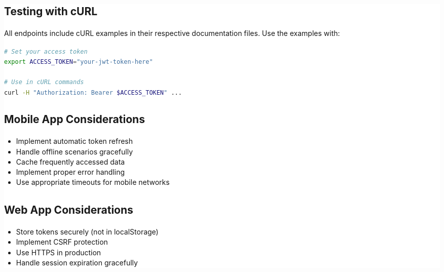 ## Testing with cURL

All endpoints include cURL examples in their respective documentation files. Use the examples with:

```bash
# Set your access token
export ACCESS_TOKEN="your-jwt-token-here"

# Use in cURL commands
curl -H "Authorization: Bearer $ACCESS_TOKEN" ...
```

## Mobile App Considerations

- Implement automatic token refresh
- Handle offline scenarios gracefully
- Cache frequently accessed data
- Implement proper error handling
- Use appropriate timeouts for mobile networks

## Web App Considerations

- Store tokens securely (not in localStorage)
- Implement CSRF protection
- Use HTTPS in production
- Handle session expiration gracefully
